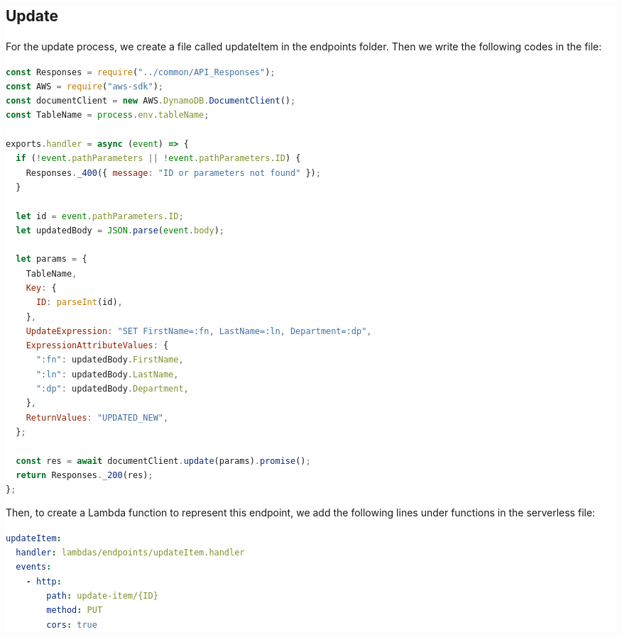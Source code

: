 ## Update

For the update process, we create a file called updateItem in the endpoints folder. Then we write the following codes in the file:

```javascript
const Responses = require("../common/API_Responses");
const AWS = require("aws-sdk");
const documentClient = new AWS.DynamoDB.DocumentClient();
const TableName = process.env.tableName;

exports.handler = async (event) => {
  if (!event.pathParameters || !event.pathParameters.ID) {
    Responses._400({ message: "ID or parameters not found" });
  }

  let id = event.pathParameters.ID;
  let updatedBody = JSON.parse(event.body);

  let params = {
    TableName,
    Key: {
      ID: parseInt(id),
    },
    UpdateExpression: "SET FirstName=:fn, LastName=:ln, Department=:dp",
    ExpressionAttributeValues: {
      ":fn": updatedBody.FirstName,
      ":ln": updatedBody.LastName,
      ":dp": updatedBody.Department,
    },
    ReturnValues: "UPDATED_NEW",
  };

  const res = await documentClient.update(params).promise();
  return Responses._200(res);
};
```

Then, to create a Lambda function to represent this endpoint, we add the following lines under functions in the serverless file:

```yaml
updateItem:
  handler: lambdas/endpoints/updateItem.handler
  events:
    - http:
        path: update-item/{ID}
        method: PUT
        cors: true
```
